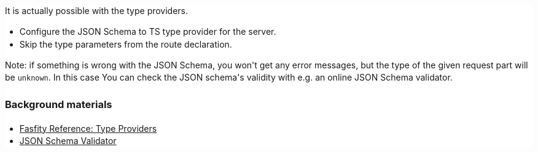It is actually possible with the type providers.

- Configure the JSON Schema to TS type provider for the server.
- Skip the type parameters from the route declaration.

Note: if something is wrong with the JSON Schema, you won't get any error messages, but the type of the given request part will be `unknown`. In this case You can check the JSON schema's validity with e.g. an online JSON Schema validator. 

### Background materials

- [Fasfity Reference: Type Providers](https://fastify.dev/docs/latest/Reference/Type-Providers/)
- [JSON Schema Validator](https://www.jsonschemavalidator.net/)
